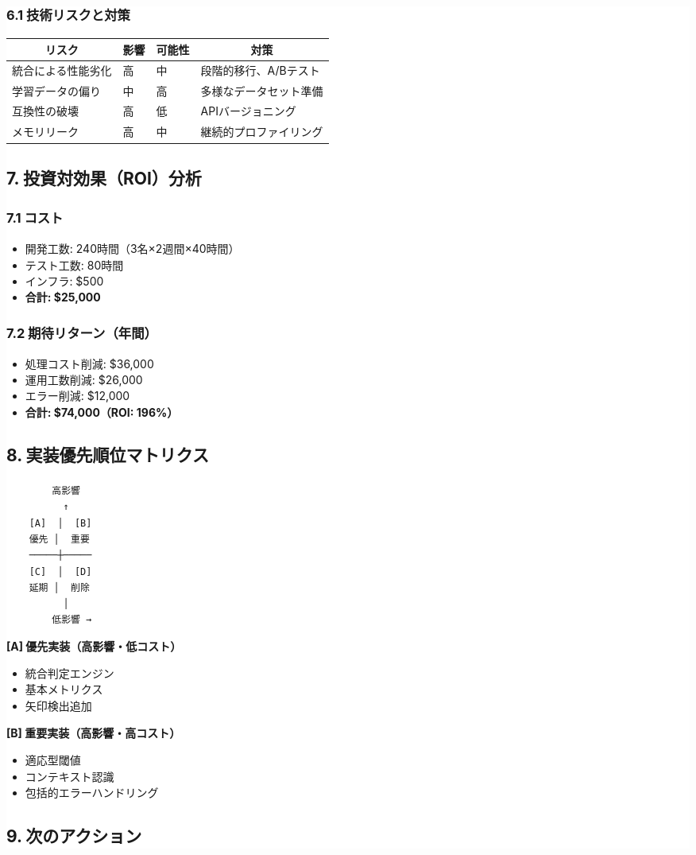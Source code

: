 ### 6.1 技術リスクと対策

| リスク | 影響 | 可能性 | 対策 |
|--------|------|---------|------|
| 統合による性能劣化 | 高 | 中 | 段階的移行、A/Bテスト |
| 学習データの偏り | 中 | 高 | 多様なデータセット準備 |
| 互換性の破壊 | 高 | 低 | APIバージョニング |
| メモリリーク | 高 | 中 | 継続的プロファイリング |

## 7. 投資対効果（ROI）分析

### 7.1 コスト
- 開発工数: 240時間（3名×2週間×40時間）
- テスト工数: 80時間
- インフラ: $500
- **合計: $25,000**

### 7.2 期待リターン（年間）
- 処理コスト削減: $36,000
- 運用工数削減: $26,000
- エラー削減: $12,000
- **合計: $74,000（ROI: 196%）**

## 8. 実装優先順位マトリクス

```
        高影響
          ↑
    [A]  │  [B]
    優先 │  重要
    ─────┼─────
    [C]  │  [D]
    延期 │  削除
          │
        低影響 →
```

**[A] 優先実装（高影響・低コスト）**
- 統合判定エンジン
- 基本メトリクス
- 矢印検出追加

**[B] 重要実装（高影響・高コスト）**
- 適応型閾値
- コンテキスト認識
- 包括的エラーハンドリング

## 9. 次のアクション
